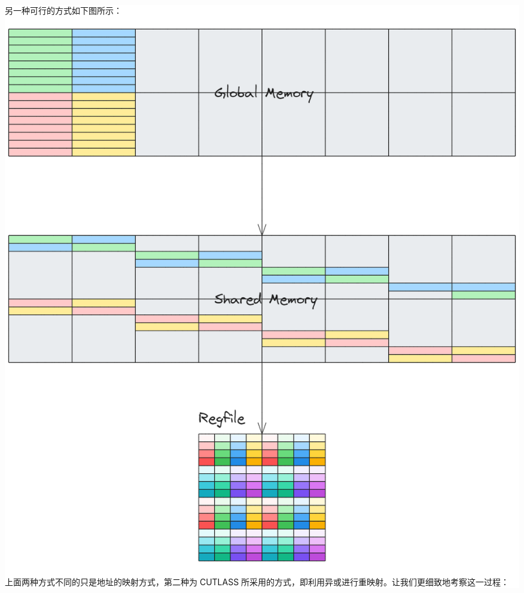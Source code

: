 另一种可行的方式如下图所示：

![swizzle xor](./assets/swizzle_xor.png)

上面两种方式不同的只是地址的映射方式，第二种为 CUTLASS 所采用的方式，即利用异或进行重映射。让我们更细致地考察这一过程：
